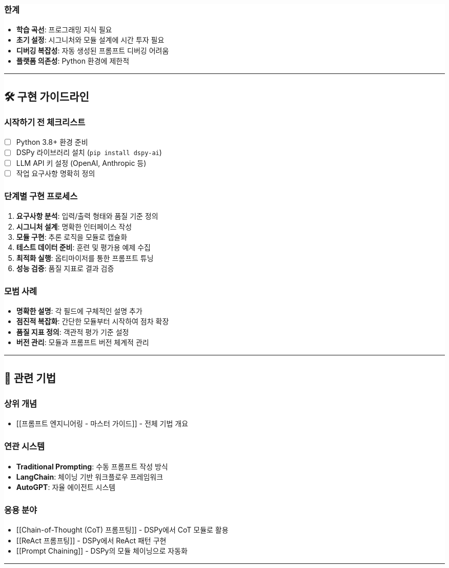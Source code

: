 ### 한계
- **학습 곡선**: 프로그래밍 지식 필요
- **초기 설정**: 시그니처와 모듈 설계에 시간 투자 필요
- **디버깅 복잡성**: 자동 생성된 프롬프트 디버깅 어려움
- **플랫폼 의존성**: Python 환경에 제한적

---

## 🛠️ 구현 가이드라인

### 시작하기 전 체크리스트
- [ ] Python 3.8+ 환경 준비
- [ ] DSPy 라이브러리 설치 (`pip install dspy-ai`)
- [ ] LLM API 키 설정 (OpenAI, Anthropic 등)
- [ ] 작업 요구사항 명확히 정의

### 단계별 구현 프로세스
1. **요구사항 분석**: 입력/출력 형태와 품질 기준 정의
2. **시그니처 설계**: 명확한 인터페이스 작성
3. **모듈 구현**: 추론 로직을 모듈로 캡슐화
4. **테스트 데이터 준비**: 훈련 및 평가용 예제 수집
5. **최적화 실행**: 옵티마이저를 통한 프롬프트 튜닝
6. **성능 검증**: 품질 지표로 결과 검증

### 모범 사례
- **명확한 설명**: 각 필드에 구체적인 설명 추가
- **점진적 복잡화**: 간단한 모듈부터 시작하여 점차 확장
- **품질 지표 정의**: 객관적 평가 기준 설정
- **버전 관리**: 모듈과 프롬프트 버전 체계적 관리

---

## 🔗 관련 기법

### 상위 개념
- [[프롬프트 엔지니어링 - 마스터 가이드]] - 전체 기법 개요

### 연관 시스템
- **Traditional Prompting**: 수동 프롬프트 작성 방식
- **LangChain**: 체이닝 기반 워크플로우 프레임워크
- **AutoGPT**: 자율 에이전트 시스템

### 응용 분야
- [[Chain-of-Thought (CoT) 프롬프팅]] - DSPy에서 CoT 모듈로 활용
- [[ReAct 프롬프팅]] - DSPy에서 ReAct 패턴 구현
- [[Prompt Chaining]] - DSPy의 모듈 체이닝으로 자동화

---
